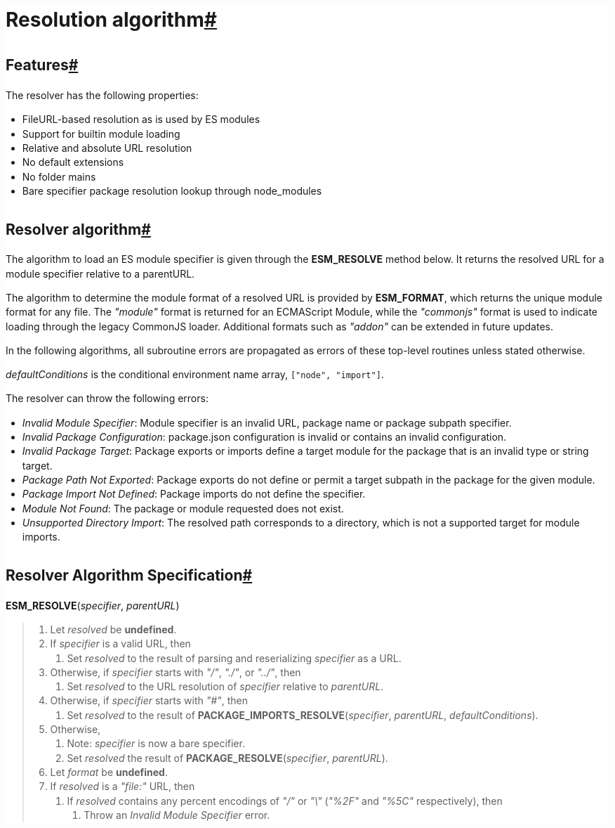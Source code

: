 # Resolution algorithm[#](#resolution-algorithm)

## Features[#](#features)

The resolver has the following properties:

- FileURL-based resolution as is used by ES modules
- Support for builtin module loading
- Relative and absolute URL resolution
- No default extensions
- No folder mains
- Bare specifier package resolution lookup through node_modules

## Resolver algorithm[#](#resolver-algorithm)

The algorithm to load an ES module specifier is given through the **ESM_RESOLVE** method below. It returns the resolved URL for a module specifier relative to a parentURL.

The algorithm to determine the module format of a resolved URL is provided by **ESM_FORMAT**, which returns the unique module format for any file. The _"module"_ format is returned for an ECMAScript Module, while the _"commonjs"_ format is used to indicate loading through the legacy CommonJS loader. Additional formats such as _"addon"_ can be extended in future updates.

In the following algorithms, all subroutine errors are propagated as errors of these top-level routines unless stated otherwise.

_defaultConditions_ is the conditional environment name array, `["node", "import"]`.

The resolver can throw the following errors:

- _Invalid Module Specifier_: Module specifier is an invalid URL, package name or package subpath specifier.
- _Invalid Package Configuration_: package.json configuration is invalid or contains an invalid configuration.
- _Invalid Package Target_: Package exports or imports define a target module for the package that is an invalid type or string target.
- _Package Path Not Exported_: Package exports do not define or permit a target subpath in the package for the given module.
- _Package Import Not Defined_: Package imports do not define the specifier.
- _Module Not Found_: The package or module requested does not exist.
- _Unsupported Directory Import_: The resolved path corresponds to a directory, which is not a supported target for module imports.

## Resolver Algorithm Specification[#](#resolver-algorithm-specification)

**ESM_RESOLVE**(_specifier_, _parentURL_)

> 1.  Let _resolved_ be **undefined**.
> 2.  If _specifier_ is a valid URL, then
>     1.  Set _resolved_ to the result of parsing and reserializing _specifier_ as a URL.
> 3.  Otherwise, if _specifier_ starts with _"/"_, _"./"_, or _"../"_, then
>     1.  Set _resolved_ to the URL resolution of _specifier_ relative to _parentURL_.
> 4.  Otherwise, if _specifier_ starts with _"#"_, then
>     1.  Set _resolved_ to the result of **PACKAGE_IMPORTS_RESOLVE**(_specifier_, _parentURL_, _defaultConditions_).
> 5.  Otherwise,
>     1.  Note: _specifier_ is now a bare specifier.
>     2.  Set _resolved_ the result of **PACKAGE_RESOLVE**(_specifier_, _parentURL_).
> 6.  Let _format_ be **undefined**.
> 7.  If _resolved_ is a _"file:"_ URL, then
>     1.  If _resolved_ contains any percent encodings of _"/"_ or _"\\"_ (_"%2F"_ and _"%5C"_ respectively), then
>         1.  Throw an _Invalid Module Specifier_ error.